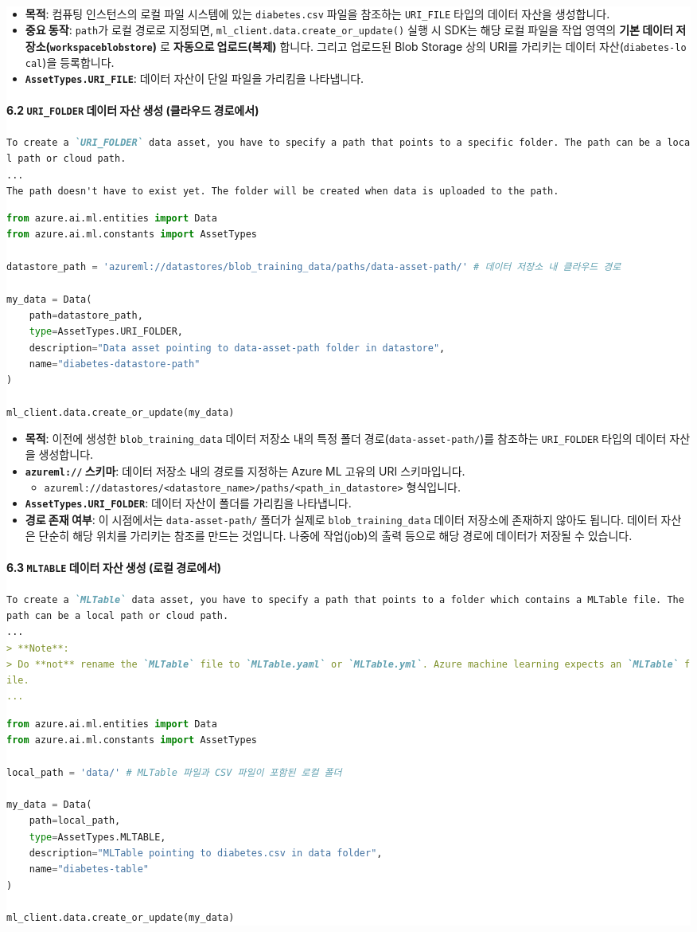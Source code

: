 *   **목적**: 컴퓨팅 인스턴스의 로컬 파일 시스템에 있는 `diabetes.csv` 파일을 참조하는 `URI_FILE` 타입의 데이터 자산을 생성합니다.
*   **중요 동작**: `path`가 로컬 경로로 지정되면, `ml_client.data.create_or_update()` 실행 시 SDK는 해당 로컬 파일을 작업 영역의 **기본 데이터 저장소(`workspaceblobstore`)** 로 **자동으로 업로드(복제)** 합니다. 그리고 업로드된 Blob Storage 상의 URI를 가리키는 데이터 자산(`diabetes-local`)을 등록합니다.
*   **`AssetTypes.URI_FILE`**: 데이터 자산이 단일 파일을 가리킴을 나타냅니다.

#### 6.2 `URI_FOLDER` 데이터 자산 생성 (클라우드 경로에서)

```markdown
To create a `URI_FOLDER` data asset, you have to specify a path that points to a specific folder. The path can be a local path or cloud path.
...
The path doesn't have to exist yet. The folder will be created when data is uploaded to the path.
```

```python
from azure.ai.ml.entities import Data
from azure.ai.ml.constants import AssetTypes

datastore_path = 'azureml://datastores/blob_training_data/paths/data-asset-path/' # 데이터 저장소 내 클라우드 경로

my_data = Data(
    path=datastore_path,
    type=AssetTypes.URI_FOLDER,
    description="Data asset pointing to data-asset-path folder in datastore",
    name="diabetes-datastore-path"
)

ml_client.data.create_or_update(my_data)
```

*   **목적**: 이전에 생성한 `blob_training_data` 데이터 저장소 내의 특정 폴더 경로(`data-asset-path/`)를 참조하는 `URI_FOLDER` 타입의 데이터 자산을 생성합니다.
*   **`azureml://` 스키마**: 데이터 저장소 내의 경로를 지정하는 Azure ML 고유의 URI 스키마입니다.
    *   `azureml://datastores/<datastore_name>/paths/<path_in_datastore>` 형식입니다.
*   **`AssetTypes.URI_FOLDER`**: 데이터 자산이 폴더를 가리킴을 나타냅니다.
*   **경로 존재 여부**: 이 시점에서는 `data-asset-path/` 폴더가 실제로 `blob_training_data` 데이터 저장소에 존재하지 않아도 됩니다. 데이터 자산은 단순히 해당 위치를 가리키는 참조를 만드는 것입니다. 나중에 작업(job)의 출력 등으로 해당 경로에 데이터가 저장될 수 있습니다.

#### 6.3 `MLTABLE` 데이터 자산 생성 (로컬 경로에서)

```markdown
To create a `MLTable` data asset, you have to specify a path that points to a folder which contains a MLTable file. The path can be a local path or cloud path. 
...
> **Note**:
> Do **not** rename the `MLTable` file to `MLTable.yaml` or `MLTable.yml`. Azure machine learning expects an `MLTable` file.
...
```

```python
from azure.ai.ml.entities import Data
from azure.ai.ml.constants import AssetTypes

local_path = 'data/' # MLTable 파일과 CSV 파일이 포함된 로컬 폴더

my_data = Data(
    path=local_path,
    type=AssetTypes.MLTABLE,
    description="MLTable pointing to diabetes.csv in data folder",
    name="diabetes-table"
)

ml_client.data.create_or_update(my_data)
```
